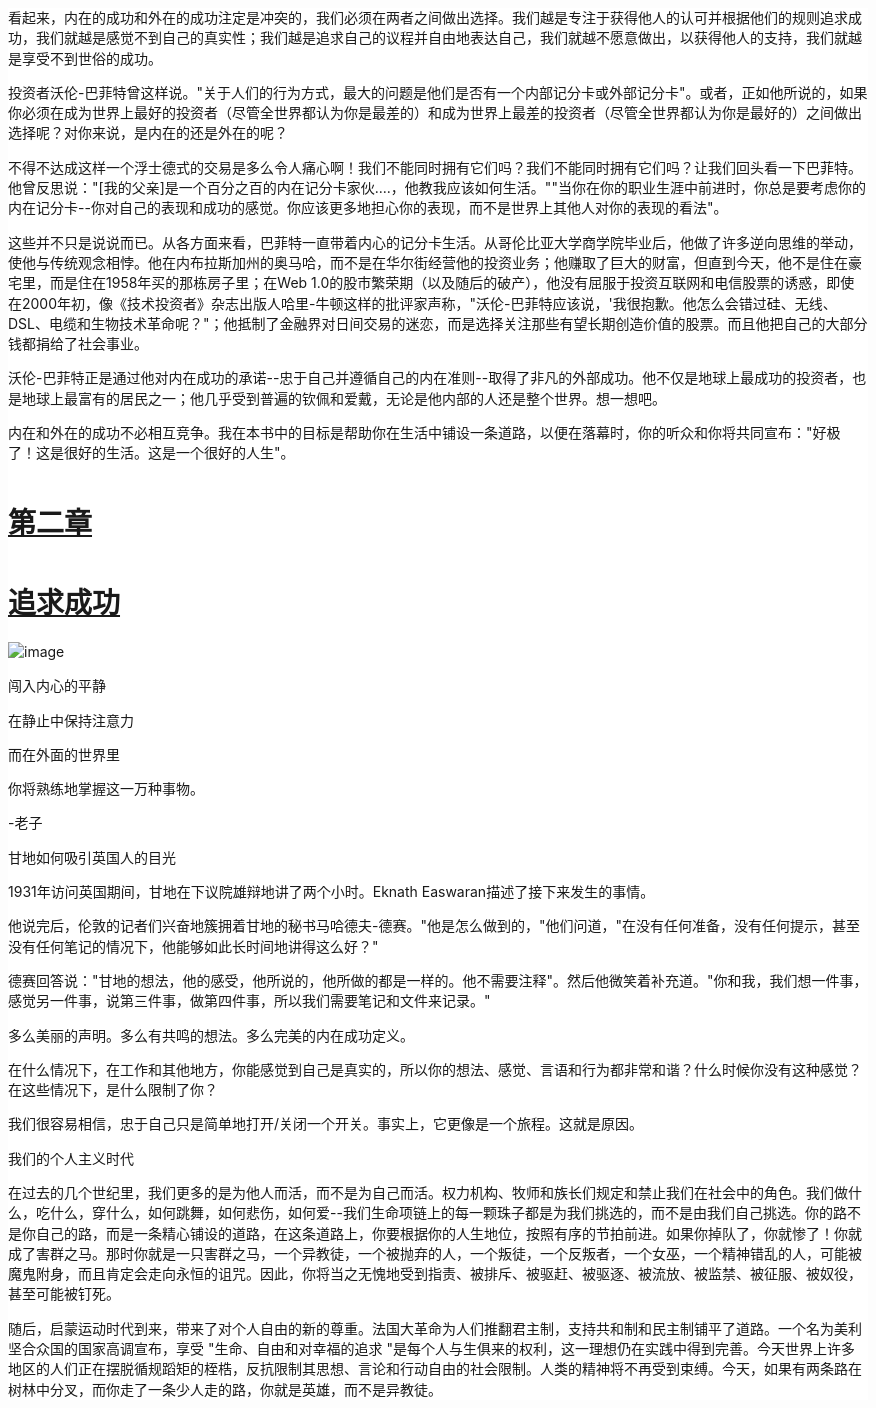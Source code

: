 看起来，内在的成功和外在的成功注定是冲突的，我们必须在两者之间做出选择。我们越是专注于获得他人的认可并根据他们的规则追求成功，我们就越是感觉不到自己的真实性；我们越是追求自己的议程并自由地表达自己，我们就越不愿意做出，以获得他人的支持，我们就越是享受不到世俗的成功。

投资者沃伦-巴菲特曾这样说。"关于人们的行为方式，最大的问题是他们是否有一个内部记分卡或外部记分卡"。或者，正如他所说的，如果你必须在成为世界上最好的投资者（尽管全世界都认为你是最差的）和成为世界上最差的投资者（尽管全世界都认为你是最好的）之间做出选择呢？对你来说，是内在的还是外在的呢？

不得不达成这样一个浮士德式的交易是多么令人痛心啊！我们不能同时拥有它们吗？我们不能同时拥有它们吗？让我们回头看一下巴菲特。他曾反思说："[我的父亲]是一个百分之百的内在记分卡家伙....，他教我应该如何生活。""当你在你的职业生涯中前进时，你总是要考虑你的内在记分卡--你对自己的表现和成功的感觉。你应该更多地担心你的表现，而不是世界上其他人对你的表现的看法"。

这些并不只是说说而已。从各方面来看，巴菲特一直带着内心的记分卡生活。从哥伦比亚大学商学院毕业后，他做了许多逆向思维的举动，使他与传统观念相悖。他在内布拉斯加州的奥马哈，而不是在华尔街经营他的投资业务；他赚取了巨大的财富，但直到今天，他不是住在豪宅里，而是住在1958年买的那栋房子里；在Web 1.0的股市繁荣期（以及随后的破产），他没有屈服于投资互联网和电信股票的诱惑，即使在2000年初，像《技术投资者》杂志出版人哈里-牛顿这样的批评家声称，"沃伦-巴菲特应该说，'我很抱歉。他怎么会错过硅、无线、DSL、电缆和生物技术革命呢？"；他抵制了金融界对日间交易的迷恋，而是选择关注那些有望长期创造价值的股票。而且他把自己的大部分钱都捐给了社会事业。

沃伦-巴菲特正是通过他对内在成功的承诺--忠于自己并遵循自己的内在准则--取得了非凡的外部成功。他不仅是地球上最成功的投资者，也是地球上最富有的居民之一；他几乎受到普遍的钦佩和爱戴，无论是他内部的人还是整个世界。想一想吧。

内在和外在的成功不必相互竞争。我在本书中的目标是帮助你在生活中铺设一条道路，以便在落幕时，你的听众和你将共同宣布："好极了！这是很好的生活。这是一个很好的人生"。

# [第二章](#calibre_link-2)

# [追求成功](#calibre_link-2)

![image](https://libmind.github.io/img/j03_inner_master_outer_impact/images/000004.jpg)

闯入内心的平静

在静止中保持注意力

而在外面的世界里

你将熟练地掌握这一万种事物。

-老子

甘地如何吸引英国人的目光

1931年访问英国期间，甘地在下议院雄辩地讲了两个小时。Eknath Easwaran描述了接下来发生的事情。

他说完后，伦敦的记者们兴奋地簇拥着甘地的秘书马哈德夫-德赛。"他是怎么做到的，"他们问道，"在没有任何准备，没有任何提示，甚至没有任何笔记的情况下，他能够如此长时间地讲得这么好？"

德赛回答说："甘地的想法，他的感受，他所说的，他所做的都是一样的。他不需要注释"。然后他微笑着补充道。"你和我，我们想一件事，感觉另一件事，说第三件事，做第四件事，所以我们需要笔记和文件来记录。"

多么美丽的声明。多么有共鸣的想法。多么完美的内在成功定义。

在什么情况下，在工作和其他地方，你能感觉到自己是真实的，所以你的想法、感觉、言语和行为都非常和谐？什么时候你没有这种感觉？在这些情况下，是什么限制了你？

我们很容易相信，忠于自己只是简单地打开/关闭一个开关。事实上，它更像是一个旅程。这就是原因。

我们的个人主义时代

在过去的几个世纪里，我们更多的是为他人而活，而不是为自己而活。权力机构、牧师和族长们规定和禁止我们在社会中的角色。我们做什么，吃什么，穿什么，如何跳舞，如何悲伤，如何爱--我们生命项链上的每一颗珠子都是为我们挑选的，而不是由我们自己挑选。你的路不是你自己的路，而是一条精心铺设的道路，在这条道路上，你要根据你的人生地位，按照有序的节拍前进。如果你掉队了，你就惨了！你就成了害群之马。那时你就是一只害群之马，一个异教徒，一个被抛弃的人，一个叛徒，一个反叛者，一个女巫，一个精神错乱的人，可能被魔鬼附身，而且肯定会走向永恒的诅咒。因此，你将当之无愧地受到指责、被排斥、被驱赶、被驱逐、被流放、被监禁、被征服、被奴役，甚至可能被钉死。

随后，启蒙运动时代到来，带来了对个人自由的新的尊重。法国大革命为人们推翻君主制，支持共和制和民主制铺平了道路。一个名为美利坚合众国的国家高调宣布，享受 "生命、自由和对幸福的追求 "是每个人与生俱来的权利，这一理想仍在实践中得到完善。今天世界上许多地区的人们正在摆脱循规蹈矩的桎梏，反抗限制其思想、言论和行动自由的社会限制。人类的精神将不再受到束缚。今天，如果有两条路在树林中分叉，而你走了一条少人走的路，你就是英雄，而不是异教徒。
